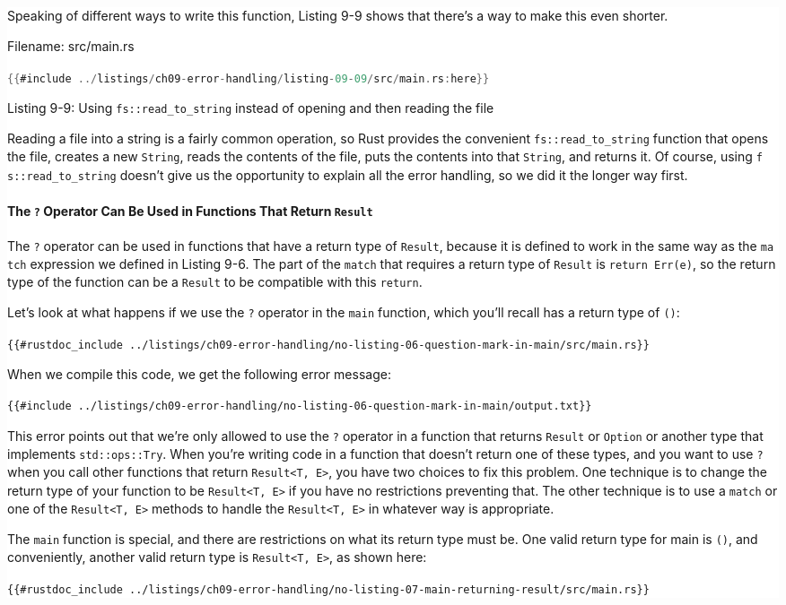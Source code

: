 Speaking of different ways to write this function, Listing 9-9 shows that
there’s a way to make this even shorter.

<span class="filename">Filename: src/main.rs</span>



```rust
{{#include ../listings/ch09-error-handling/listing-09-09/src/main.rs:here}}
```

<span class="caption">Listing 9-9: Using `fs::read_to_string` instead of
opening and then reading the file</span>

Reading a file into a string is a fairly common operation, so Rust provides the
convenient `fs::read_to_string` function that opens the file, creates a new
`String`, reads the contents of the file, puts the contents into that `String`,
and returns it. Of course, using `fs::read_to_string` doesn’t give us the
opportunity to explain all the error handling, so we did it the longer way
first.

#### The `?` Operator Can Be Used in Functions That Return `Result`

The `?` operator can be used in functions that have a return type of
`Result`, because it is defined to work in the same way as the `match`
expression we defined in Listing 9-6. The part of the `match` that requires a
return type of `Result` is `return Err(e)`, so the return type of the function
can be a `Result` to be compatible with this `return`.

Let’s look at what happens if we use the `?` operator in the `main` function,
which you’ll recall has a return type of `()`:

```rust,ignore,does_not_compile
{{#rustdoc_include ../listings/ch09-error-handling/no-listing-06-question-mark-in-main/src/main.rs}}
```

When we compile this code, we get the following error message:

```text
{{#include ../listings/ch09-error-handling/no-listing-06-question-mark-in-main/output.txt}}
```

This error points out that we’re only allowed to use the `?` operator in a
function that returns `Result` or `Option` or another type that implements
`std::ops::Try`. When you’re writing code in a function
that doesn’t return one of these types, and you want to use `?` when you call other
functions that return `Result<T, E>`, you have two choices to fix this problem.
One technique is to change the return type of your function to be `Result<T,
E>` if you have no restrictions preventing that. The other technique is to use
a `match` or one of the `Result<T, E>` methods to handle the `Result<T, E>` in
whatever way is appropriate.

The `main` function is special, and there are restrictions on what its return
type must be. One valid return type for main is `()`, and conveniently, another
valid return type is `Result<T, E>`, as shown here:

```rust,ignore
{{#rustdoc_include ../listings/ch09-error-handling/no-listing-07-main-returning-result/src/main.rs}}
```

